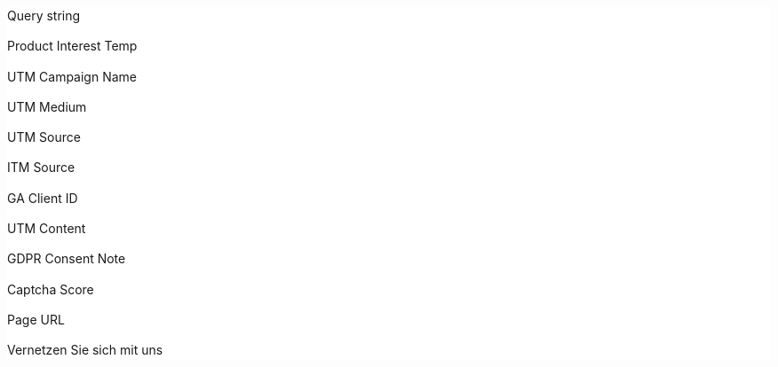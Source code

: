 Query string

Product Interest Temp

UTM Campaign Name

UTM Medium

UTM Source

ITM Source

GA Client ID

UTM Content

GDPR Consent Note

Captcha Score

Page URL

Vernetzen Sie sich mit uns

<ins class="adsbygoogle"
     style="display:block"
     data-ad-format="autorelaxed"
     data-ad-client="ca-pub-7571918770474297"
     data-ad-slot="1223367746"></ins>



<ins class="adsbygoogle"
     style="display:block"
     data-ad-client="ca-pub-7571918770474297"
     data-ad-slot="8358498916"
     data-ad-format="auto"
     data-full-width-responsive="true"></ins>

